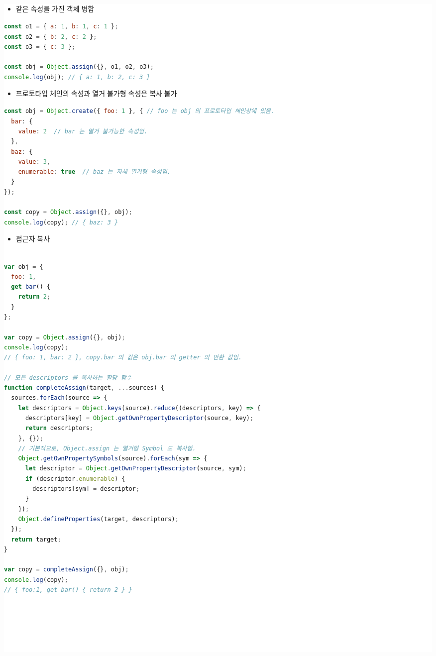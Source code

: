  - 같은 속성을 가진 객체 병합
```js
const o1 = { a: 1, b: 1, c: 1 };
const o2 = { b: 2, c: 2 };
const o3 = { c: 3 };

const obj = Object.assign({}, o1, o2, o3);
console.log(obj); // { a: 1, b: 2, c: 3 }
```
 - 프로토타입 체인의 속성과 열거 불가형 속성은 복사 불가
```js
const obj = Object.create({ foo: 1 }, { // foo 는 obj 의 프로토타입 체인상에 있음.
  bar: {
    value: 2  // bar 는 열거 불가능한 속성임.
  },
  baz: {
    value: 3,
    enumerable: true  // baz 는 자체 열거형 속성임.
  }
});

const copy = Object.assign({}, obj);
console.log(copy); // { baz: 3 }
```

 - 접근자 복사
```js

var obj = {
  foo: 1,
  get bar() {
    return 2;
  }
};

var copy = Object.assign({}, obj); 
console.log(copy); 
// { foo: 1, bar: 2 }, copy.bar 의 값은 obj.bar 의 getter 의 반환 값임.

// 모든 descriptors 를 복사하는 할당 함수
function completeAssign(target, ...sources) {
  sources.forEach(source => {
    let descriptors = Object.keys(source).reduce((descriptors, key) => {
      descriptors[key] = Object.getOwnPropertyDescriptor(source, key);
      return descriptors;
    }, {});
    // 기본적으로, Object.assign 는 열거형 Symbol 도 복사함.
    Object.getOwnPropertySymbols(source).forEach(sym => {
      let descriptor = Object.getOwnPropertyDescriptor(source, sym);
      if (descriptor.enumerable) {
        descriptors[sym] = descriptor;
      }
    });
    Object.defineProperties(target, descriptors);
  });
  return target;
}

var copy = completeAssign({}, obj);
console.log(copy);
// { foo:1, get bar() { return 2 } }
```
<br><br><br><br><br>
